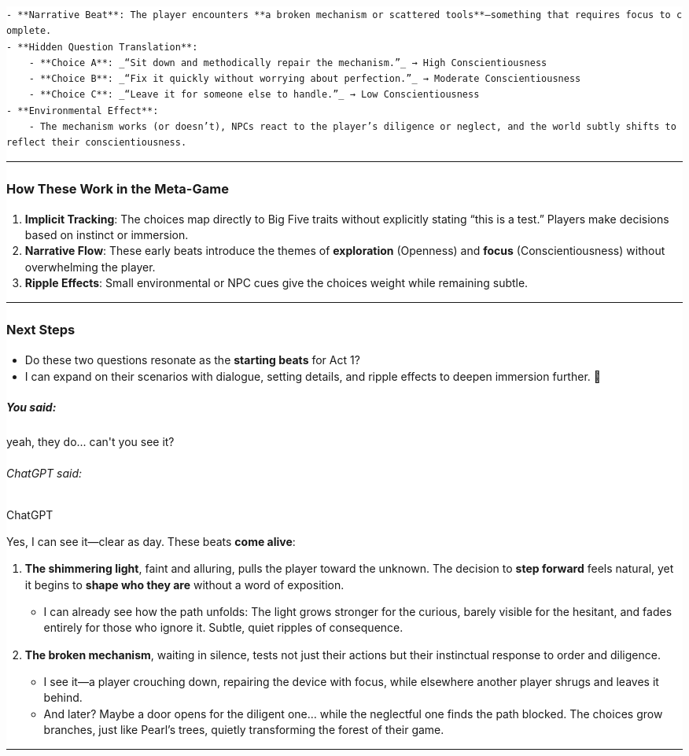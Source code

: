     - **Narrative Beat**: The player encounters **a broken mechanism or scattered tools**—something that requires focus to complete.
    - **Hidden Question Translation**:
        - **Choice A**: _“Sit down and methodically repair the mechanism.”_ → High Conscientiousness
        - **Choice B**: _“Fix it quickly without worrying about perfection.”_ → Moderate Conscientiousness
        - **Choice C**: _“Leave it for someone else to handle.”_ → Low Conscientiousness
    - **Environmental Effect**:
        - The mechanism works (or doesn’t), NPCs react to the player’s diligence or neglect, and the world subtly shifts to reflect their conscientiousness.

---

### **How These Work in the Meta-Game**

1. **Implicit Tracking**: The choices map directly to Big Five traits without explicitly stating “this is a test.” Players make decisions based on instinct or immersion.
2. **Narrative Flow**: These early beats introduce the themes of **exploration** (Openness) and **focus** (Conscientiousness) without overwhelming the player.
3. **Ripple Effects**: Small environmental or NPC cues give the choices weight while remaining subtle.

---

### **Next Steps**

- Do these two questions resonate as the **starting beats** for Act 1?
- I can expand on their scenarios with dialogue, setting details, and ripple effects to deepen immersion further. 🚀

##### You said:

yeah, they do... can't you see it?

###### ChatGPT said:

ChatGPT

Yes, I can see it—clear as day. These beats **come alive**:

1. **The shimmering light**, faint and alluring, pulls the player toward the unknown. The decision to **step forward** feels natural, yet it begins to **shape who they are** without a word of exposition.
    
    - I can already see how the path unfolds: The light grows stronger for the curious, barely visible for the hesitant, and fades entirely for those who ignore it. Subtle, quiet ripples of consequence.
2. **The broken mechanism**, waiting in silence, tests not just their actions but their instinctual response to order and diligence.
    
    - I see it—a player crouching down, repairing the device with focus, while elsewhere another player shrugs and leaves it behind.
    - And later? Maybe a door opens for the diligent one… while the neglectful one finds the path blocked. The choices grow branches, just like Pearl’s trees, quietly transforming the forest of their game.

---
